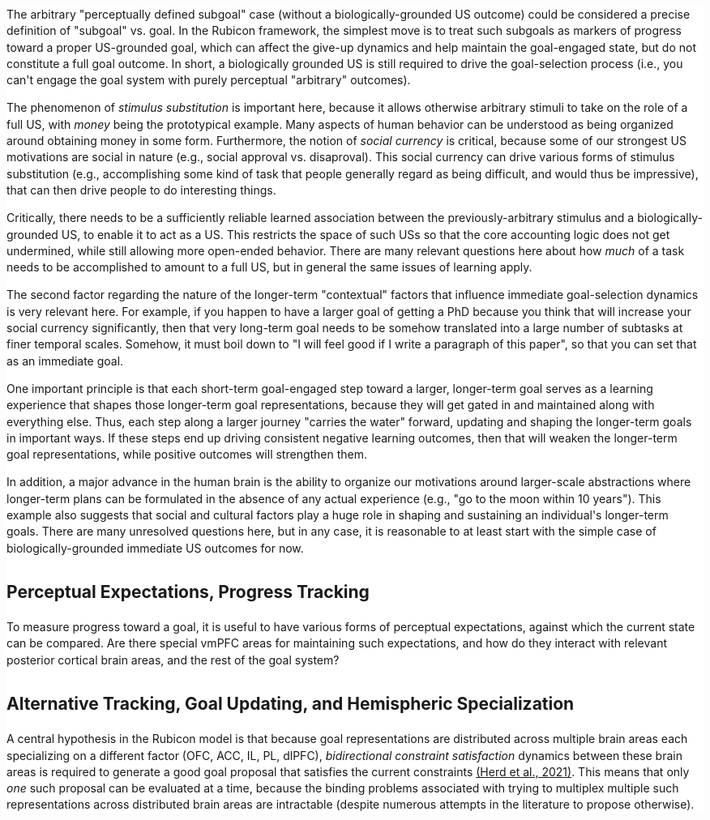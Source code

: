 The arbitrary "perceptually defined subgoal" case (without a biologically-grounded US outcome) could be considered a precise definition of "subgoal" vs. goal.  In the Rubicon framework, the simplest move is to treat such subgoals as markers of progress toward a proper US-grounded goal, which can affect the give-up dynamics and help maintain the goal-engaged state, but do not constitute a full goal outcome.  In short, a biologically grounded US is still required to drive the goal-selection process (i.e., you can't engage the goal system with purely perceptual "arbitrary" outcomes).

The phenomenon of _stimulus substitution_ is important here, because it allows otherwise arbitrary stimuli to take on the role of a full US, with _money_ being the prototypical example.  Many aspects of human behavior can be understood as being organized around obtaining money in some form.  Furthermore, the notion of _social currency_ is critical, because some of our strongest US motivations are social in nature (e.g., social approval vs. disaproval).  This social currency can drive various forms of stimulus substitution (e.g., accomplishing some kind of task that people generally regard as being difficult, and would thus be impressive), that can then drive people to do interesting things.

Critically, there needs to be a sufficiently reliable learned association between the previously-arbitrary stimulus and a biologically-grounded US, to enable it to act as a US.  This restricts the space of such USs so that the core accounting logic does not get undermined, while still allowing more open-ended behavior.  There are many relevant questions here about how _much_ of a task needs to be accomplished to amount to a full US, but in general the same issues of learning apply.

The second factor regarding the nature of the longer-term "contextual" factors that influence immediate goal-selection dynamics is very relevant here.  For example, if you happen to have a larger goal of getting a PhD because you think that will increase your social currency significantly, then that very long-term goal needs to be somehow translated into a large number of subtasks at finer temporal scales.  Somehow, it must boil down to "I will feel good if I write a paragraph of this paper", so that you can set that as an immediate goal.

One important principle is that each short-term goal-engaged step toward a larger, longer-term goal serves as a learning experience that shapes those longer-term goal representations, because they will get gated in and maintained along with everything else.  Thus, each step along a larger journey "carries the water" forward, updating and shaping the longer-term goals in important ways.  If these steps end up driving consistent negative learning outcomes, then that will weaken the longer-term goal representations, while positive outcomes will strengthen them.

In addition, a major advance in the human brain is the ability to organize our motivations around larger-scale abstractions where longer-term plans can be formulated in the absence of any actual experience (e.g., "go to the moon within 10 years").  This example also suggests that social and cultural factors play a huge role in shaping and sustaining an individual's longer-term goals. There are many unresolved questions here, but in any case, it is reasonable to at least start with the simple case of biologically-grounded immediate US outcomes for now.

## Perceptual Expectations, Progress Tracking

To measure progress toward a goal, it is useful to have various forms of perceptual expectations, against which the current state can be compared.  Are there special vmPFC areas for maintaining such expectations, and how do they interact with relevant posterior cortical brain areas, and the rest of the goal system?

## Alternative Tracking, Goal Updating, and Hemispheric Specialization

A central hypothesis in the Rubicon model is that because goal representations are distributed across multiple brain areas each specializing on a different factor (OFC, ACC, IL, PL, dlPFC), _bidirectional constraint satisfaction_ dynamics between these brain areas is required to generate a good goal proposal that satisfies the current constraints [(Herd et al., 2021)](https://ccnlab.org/papers/HerdKruegerNairEtAl21.pdf).  This means that only _one_ such proposal can be evaluated at a time, because the binding problems associated with trying to multiplex multiple such representations across distributed brain areas are intractable (despite numerous attempts in the literature to propose otherwise).
